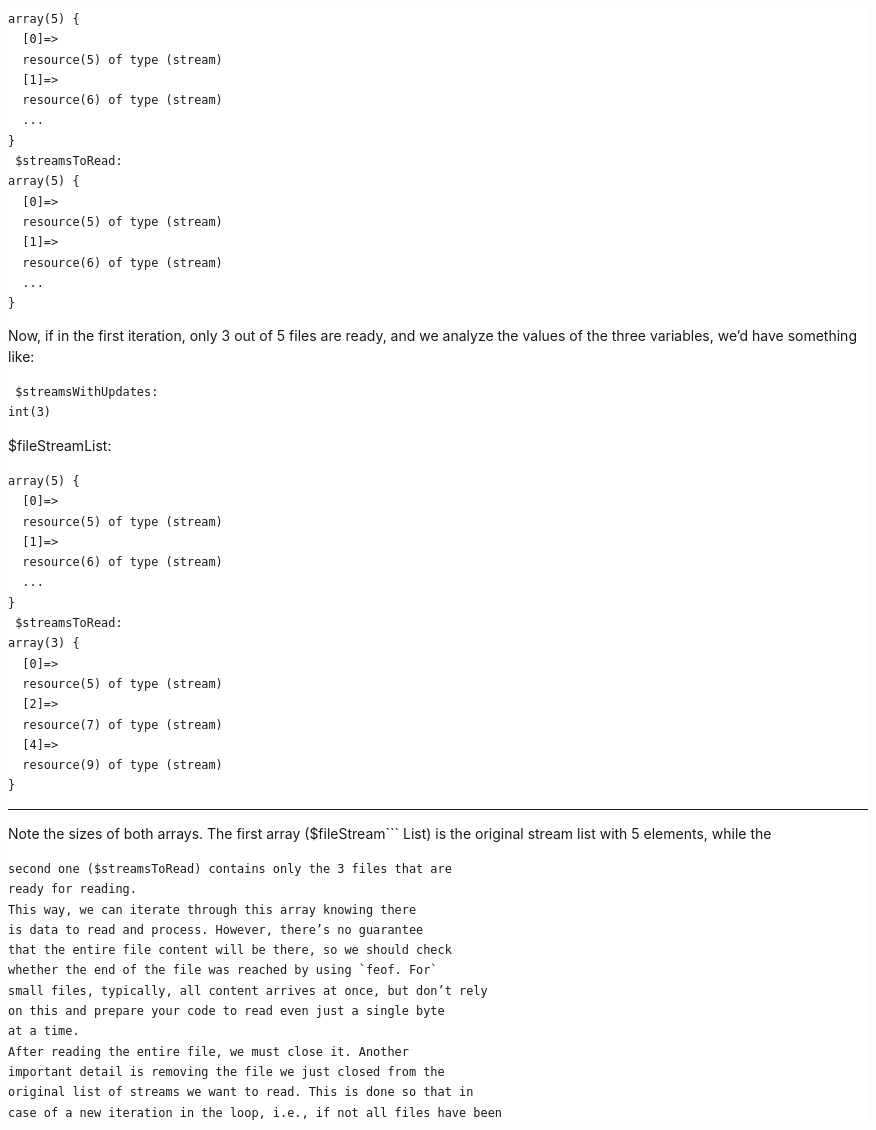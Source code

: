```
array(5) {
  [0]=>
  resource(5) of type (stream)
  [1]=>
  resource(6) of type (stream)
  ...
}
 $streamsToRead:
array(5) {
  [0]=>
  resource(5) of type (stream)
  [1]=>
  resource(6) of type (stream)
  ...
}

```
Now, if in the first iteration, only 3 out of 5 files are ready,
and we analyze the values of the three variables, we’d have
something like:
```
 $streamsWithUpdates:
int(3)

```
$fileStreamList:
```
array(5) {
  [0]=>
  resource(5) of type (stream)
  [1]=>
  resource(6) of type (stream)
  ...
}
 $streamsToRead:
array(3) {
  [0]=>
  resource(5) of type (stream)
  [2]=>
  resource(7) of type (stream)
  [4]=>
  resource(9) of type (stream)
}

```

-----

Note the sizes of both arrays. The first array ($fileStream```
List) is the original stream list with 5 elements, while the

```
second one ($streamsToRead) contains only the 3 files that are
ready for reading.
This way, we can iterate through this array knowing there
is data to read and process. However, there’s no guarantee
that the entire file content will be there, so we should check
whether the end of the file was reached by using `feof. For`
small files, typically, all content arrives at once, but don’t rely
on this and prepare your code to read even just a single byte
at a time.
After reading the entire file, we must close it. Another
important detail is removing the file we just closed from the
original list of streams we want to read. This is done so that in
case of a new iteration in the loop, i.e., if not all files have been
```